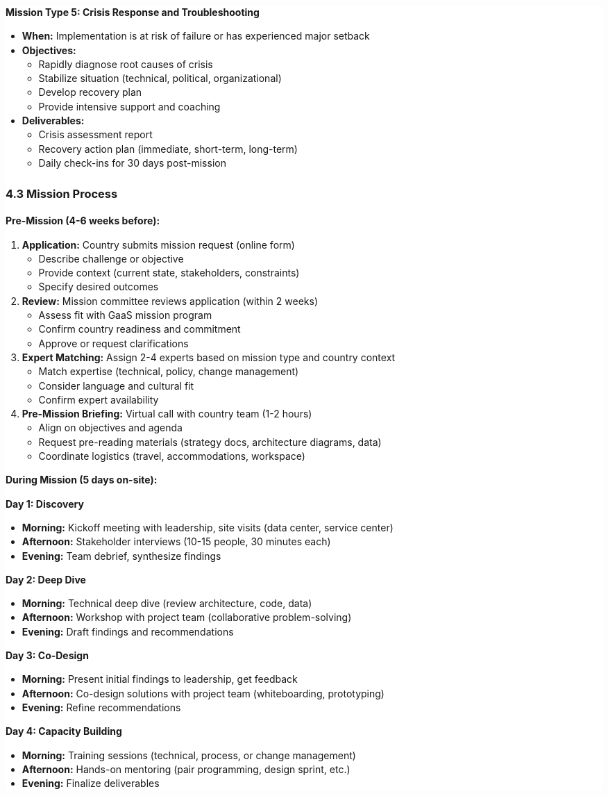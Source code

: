 **Mission Type 5: Crisis Response and Troubleshooting**
- **When:** Implementation is at risk of failure or has experienced major setback
- **Objectives:**
  - Rapidly diagnose root causes of crisis
  - Stabilize situation (technical, political, organizational)
  - Develop recovery plan
  - Provide intensive support and coaching
- **Deliverables:**
  - Crisis assessment report
  - Recovery action plan (immediate, short-term, long-term)
  - Daily check-ins for 30 days post-mission

### 4.3 Mission Process

**Pre-Mission (4-6 weeks before):**
1. **Application:** Country submits mission request (online form)
   - Describe challenge or objective
   - Provide context (current state, stakeholders, constraints)
   - Specify desired outcomes
2. **Review:** Mission committee reviews application (within 2 weeks)
   - Assess fit with GaaS mission program
   - Confirm country readiness and commitment
   - Approve or request clarifications
3. **Expert Matching:** Assign 2-4 experts based on mission type and country context
   - Match expertise (technical, policy, change management)
   - Consider language and cultural fit
   - Confirm expert availability
4. **Pre-Mission Briefing:** Virtual call with country team (1-2 hours)
   - Align on objectives and agenda
   - Request pre-reading materials (strategy docs, architecture diagrams, data)
   - Coordinate logistics (travel, accommodations, workspace)

**During Mission (5 days on-site):**

**Day 1: Discovery**
- **Morning:** Kickoff meeting with leadership, site visits (data center, service center)
- **Afternoon:** Stakeholder interviews (10-15 people, 30 minutes each)
- **Evening:** Team debrief, synthesize findings

**Day 2: Deep Dive**
- **Morning:** Technical deep dive (review architecture, code, data)
- **Afternoon:** Workshop with project team (collaborative problem-solving)
- **Evening:** Draft findings and recommendations

**Day 3: Co-Design**
- **Morning:** Present initial findings to leadership, get feedback
- **Afternoon:** Co-design solutions with project team (whiteboarding, prototyping)
- **Evening:** Refine recommendations

**Day 4: Capacity Building**
- **Morning:** Training sessions (technical, process, or change management)
- **Afternoon:** Hands-on mentoring (pair programming, design sprint, etc.)
- **Evening:** Finalize deliverables
